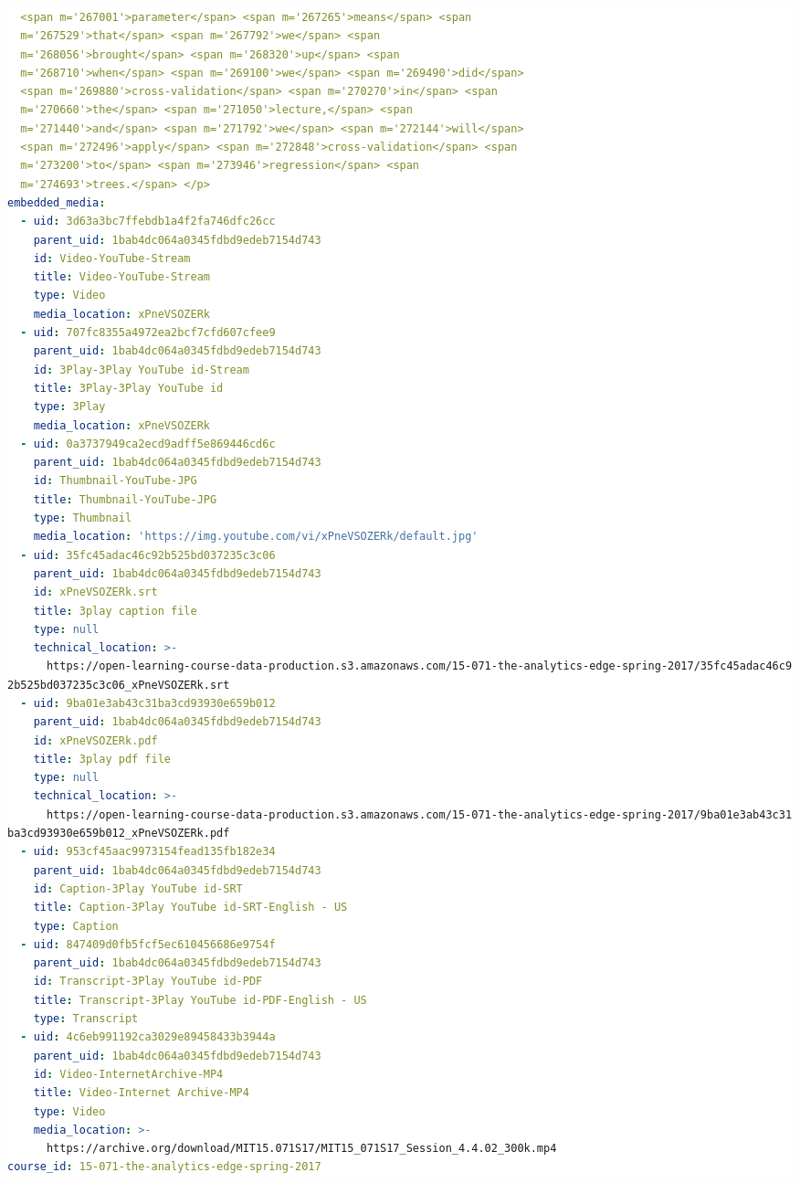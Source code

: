 ```yaml
  <span m='267001'>parameter</span> <span m='267265'>means</span> <span
  m='267529'>that</span> <span m='267792'>we</span> <span
  m='268056'>brought</span> <span m='268320'>up</span> <span
  m='268710'>when</span> <span m='269100'>we</span> <span m='269490'>did</span>
  <span m='269880'>cross-validation</span> <span m='270270'>in</span> <span
  m='270660'>the</span> <span m='271050'>lecture,</span> <span
  m='271440'>and</span> <span m='271792'>we</span> <span m='272144'>will</span>
  <span m='272496'>apply</span> <span m='272848'>cross-validation</span> <span
  m='273200'>to</span> <span m='273946'>regression</span> <span
  m='274693'>trees.</span> </p>
embedded_media:
  - uid: 3d63a3bc7ffebdb1a4f2fa746dfc26cc
    parent_uid: 1bab4dc064a0345fdbd9edeb7154d743
    id: Video-YouTube-Stream
    title: Video-YouTube-Stream
    type: Video
    media_location: xPneVSOZERk
  - uid: 707fc8355a4972ea2bcf7cfd607cfee9
    parent_uid: 1bab4dc064a0345fdbd9edeb7154d743
    id: 3Play-3Play YouTube id-Stream
    title: 3Play-3Play YouTube id
    type: 3Play
    media_location: xPneVSOZERk
  - uid: 0a3737949ca2ecd9adff5e869446cd6c
    parent_uid: 1bab4dc064a0345fdbd9edeb7154d743
    id: Thumbnail-YouTube-JPG
    title: Thumbnail-YouTube-JPG
    type: Thumbnail
    media_location: 'https://img.youtube.com/vi/xPneVSOZERk/default.jpg'
  - uid: 35fc45adac46c92b525bd037235c3c06
    parent_uid: 1bab4dc064a0345fdbd9edeb7154d743
    id: xPneVSOZERk.srt
    title: 3play caption file
    type: null
    technical_location: >-
      https://open-learning-course-data-production.s3.amazonaws.com/15-071-the-analytics-edge-spring-2017/35fc45adac46c92b525bd037235c3c06_xPneVSOZERk.srt
  - uid: 9ba01e3ab43c31ba3cd93930e659b012
    parent_uid: 1bab4dc064a0345fdbd9edeb7154d743
    id: xPneVSOZERk.pdf
    title: 3play pdf file
    type: null
    technical_location: >-
      https://open-learning-course-data-production.s3.amazonaws.com/15-071-the-analytics-edge-spring-2017/9ba01e3ab43c31ba3cd93930e659b012_xPneVSOZERk.pdf
  - uid: 953cf45aac9973154fead135fb182e34
    parent_uid: 1bab4dc064a0345fdbd9edeb7154d743
    id: Caption-3Play YouTube id-SRT
    title: Caption-3Play YouTube id-SRT-English - US
    type: Caption
  - uid: 847409d0fb5fcf5ec610456686e9754f
    parent_uid: 1bab4dc064a0345fdbd9edeb7154d743
    id: Transcript-3Play YouTube id-PDF
    title: Transcript-3Play YouTube id-PDF-English - US
    type: Transcript
  - uid: 4c6eb991192ca3029e89458433b3944a
    parent_uid: 1bab4dc064a0345fdbd9edeb7154d743
    id: Video-InternetArchive-MP4
    title: Video-Internet Archive-MP4
    type: Video
    media_location: >-
      https://archive.org/download/MIT15.071S17/MIT15_071S17_Session_4.4.02_300k.mp4
course_id: 15-071-the-analytics-edge-spring-2017
```